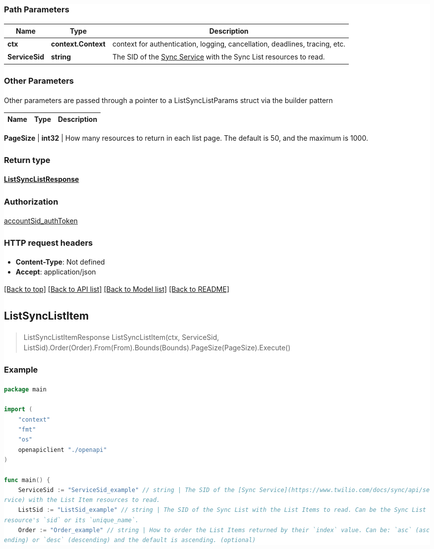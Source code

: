 ```go
```

### Path Parameters


Name | Type | Description
------------- | ------------- | -------------
**ctx** | **context.Context** | context for authentication, logging, cancellation, deadlines, tracing, etc.
**ServiceSid** | **string** | The SID of the [Sync Service](https://www.twilio.com/docs/sync/api/service) with the Sync List resources to read.

### Other Parameters

Other parameters are passed through a pointer to a ListSyncListParams struct via the builder pattern


Name | Type | Description
------------- | ------------- | -------------

 **PageSize** | **int32** | How many resources to return in each list page. The default is 50, and the maximum is 1000.

### Return type

[**ListSyncListResponse**](ListSyncListResponse.md)

### Authorization

[accountSid_authToken](../README.md#accountSid_authToken)

### HTTP request headers

- **Content-Type**: Not defined
- **Accept**: application/json

[[Back to top]](#) [[Back to API list]](../README.md#documentation-for-api-endpoints)
[[Back to Model list]](../README.md#documentation-for-models)
[[Back to README]](../README.md)


## ListSyncListItem

> ListSyncListItemResponse ListSyncListItem(ctx, ServiceSid, ListSid).Order(Order).From(From).Bounds(Bounds).PageSize(PageSize).Execute()



### Example

```go
package main

import (
    "context"
    "fmt"
    "os"
    openapiclient "./openapi"
)

func main() {
    ServiceSid := "ServiceSid_example" // string | The SID of the [Sync Service](https://www.twilio.com/docs/sync/api/service) with the List Item resources to read.
    ListSid := "ListSid_example" // string | The SID of the Sync List with the List Items to read. Can be the Sync List resource's `sid` or its `unique_name`.
    Order := "Order_example" // string | How to order the List Items returned by their `index` value. Can be: `asc` (ascending) or `desc` (descending) and the default is ascending. (optional)
```